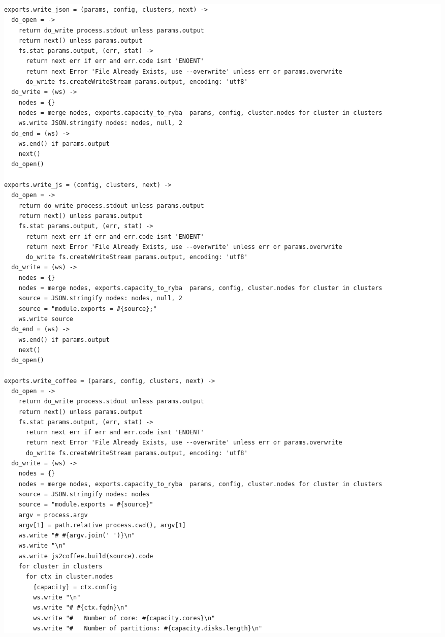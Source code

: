     exports.write_json = (params, config, clusters, next) ->
      do_open = ->
        return do_write process.stdout unless params.output
        return next() unless params.output
        fs.stat params.output, (err, stat) ->
          return next err if err and err.code isnt 'ENOENT'
          return next Error 'File Already Exists, use --overwrite' unless err or params.overwrite
          do_write fs.createWriteStream params.output, encoding: 'utf8'
      do_write = (ws) ->
        nodes = {}
        nodes = merge nodes, exports.capacity_to_ryba  params, config, cluster.nodes for cluster in clusters
        ws.write JSON.stringify nodes: nodes, null, 2
      do_end = (ws) ->
        ws.end() if params.output
        next()
      do_open()

    exports.write_js = (config, clusters, next) ->
      do_open = ->
        return do_write process.stdout unless params.output
        return next() unless params.output
        fs.stat params.output, (err, stat) ->
          return next err if err and err.code isnt 'ENOENT'
          return next Error 'File Already Exists, use --overwrite' unless err or params.overwrite
          do_write fs.createWriteStream params.output, encoding: 'utf8'
      do_write = (ws) ->
        nodes = {}
        nodes = merge nodes, exports.capacity_to_ryba  params, config, cluster.nodes for cluster in clusters
        source = JSON.stringify nodes: nodes, null, 2
        source = "module.exports = #{source};"
        ws.write source
      do_end = (ws) ->
        ws.end() if params.output
        next()
      do_open()

    exports.write_coffee = (params, config, clusters, next) ->
      do_open = ->
        return do_write process.stdout unless params.output
        return next() unless params.output
        fs.stat params.output, (err, stat) ->
          return next err if err and err.code isnt 'ENOENT'
          return next Error 'File Already Exists, use --overwrite' unless err or params.overwrite
          do_write fs.createWriteStream params.output, encoding: 'utf8'
      do_write = (ws) ->
        nodes = {}
        nodes = merge nodes, exports.capacity_to_ryba  params, config, cluster.nodes for cluster in clusters
        source = JSON.stringify nodes: nodes
        source = "module.exports = #{source}"
        argv = process.argv
        argv[1] = path.relative process.cwd(), argv[1]
        ws.write "# #{argv.join(' ')}\n"
        ws.write "\n"
        ws.write js2coffee.build(source).code
        for cluster in clusters
          for ctx in cluster.nodes
            {capacity} = ctx.config
            ws.write "\n"
            ws.write "# #{ctx.fqdn}\n"
            ws.write "#   Number of core: #{capacity.cores}\n"
            ws.write "#   Number of partitions: #{capacity.disks.length}\n"